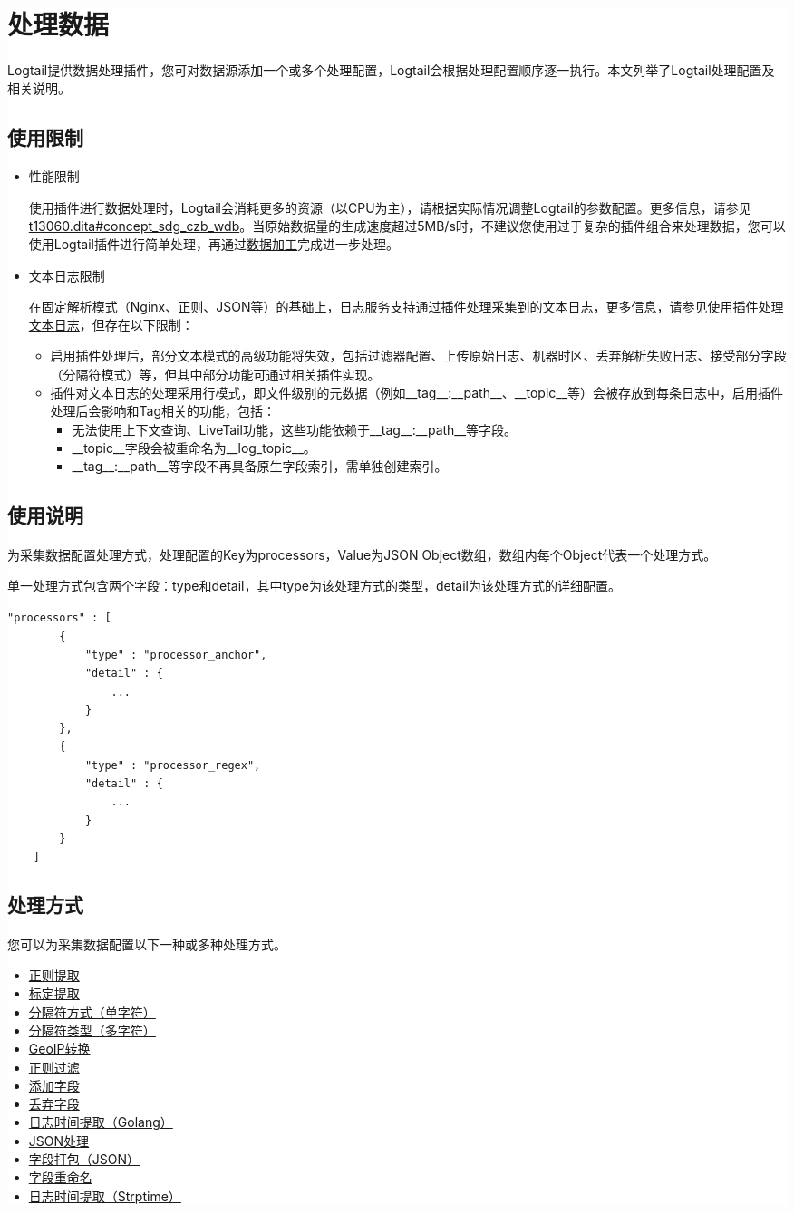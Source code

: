 # 处理数据

Logtail提供数据处理插件，您可对数据源添加一个或多个处理配置，Logtail会根据处理配置顺序逐一执行。本文列举了Logtail处理配置及相关说明。

## 使用限制

-   性能限制

    使用插件进行数据处理时，Logtail会消耗更多的资源（以CPU为主），请根据实际情况调整Logtail的参数配置。更多信息，请参见[t13060.dita\#concept\_sdg\_czb\_wdb](/cn.zh-CN/数据采集/Logtail采集/安装/配置Logtail启动参数.md)。当原始数据量的生成速度超过5MB/s时，不建议您使用过于复杂的插件组合来处理数据，您可以使用Logtail插件进行简单处理，再通过[数据加工](/cn.zh-CN/数据加工/简介.md)完成进一步处理。

-   文本日志限制

    在固定解析模式（Nginx、正则、JSON等）的基础上，日志服务支持通过插件处理采集到的文本日志，更多信息，请参见[使用插件处理文本日志](https://developer.aliyun.com/article/727322)，但存在以下限制：

    -   启用插件处理后，部分文本模式的高级功能将失效，包括过滤器配置、上传原始日志、机器时区、丢弃解析失败日志、接受部分字段（分隔符模式）等，但其中部分功能可通过相关插件实现。
    -   插件对文本日志的处理采用行模式，即文件级别的元数据（例如\_\_tag\_\_:\_\_path\_\_、\_\_topic\_\_等）会被存放到每条日志中，启用插件处理后会影响和Tag相关的功能，包括：
        -   无法使用上下文查询、LiveTail功能，这些功能依赖于\_\_tag\_\_:\_\_path\_\_等字段。
        -   \_\_topic\_\_字段会被重命名为\_\_log\_topic\_\_。
        -   \_\_tag\_\_:\_\_path\_\_等字段不再具备原生字段索引，需单独创建索引。

## 使用说明

为采集数据配置处理方式，处理配置的Key为processors，Value为JSON Object数组，数组内每个Object代表一个处理方式。

单一处理方式包含两个字段：type和detail，其中type为该处理方式的类型，detail为该处理方式的详细配置。

```
"processors" : [
        {
            "type" : "processor_anchor",
            "detail" : {
                ...
            }
        },
        {
            "type" : "processor_regex",
            "detail" : {
                ...
            }
        }
    ]
```

## 处理方式

您可以为采集数据配置以下一种或多种处理方式。

-   [正则提取](#section_bjz_2wp_rdb)
-   [标定提取](#section_x2y_fwp_rdb)
-   [分隔符方式（单字符）](#section_bwg_gwp_rdb)
-   [分隔符类型（多字符）](#section_az5_hwp_rdb)
-   [GeoIP转换](#section_e1c_3wp_rdb)
-   [正则过滤](#section_d5t_3wp_rdb)
-   [添加字段](#section_eol_frs_8pr)
-   [丢弃字段](#section_2vf_x91_xol)
-   [日志时间提取（Golang）](#section_skm_79v_5qx)
-   [JSON处理](#section_9hv_3tz_yxc)
-   [字段打包（JSON）](#section_cj6_lus_1u0)
-   [字段重命名](#section_n7e_4sm_utl)
-   [日志时间提取（Strptime）](#section_act_wz5_t1c)
